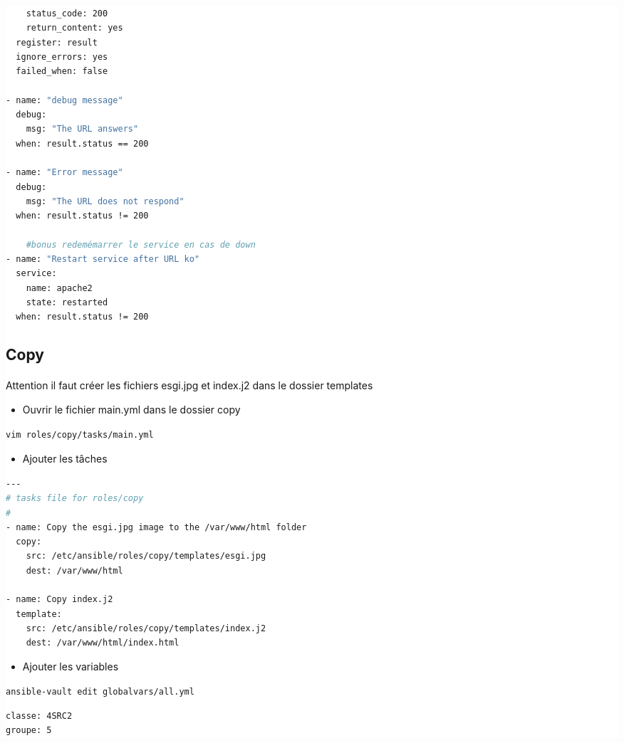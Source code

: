 ```bash
    status_code: 200
    return_content: yes
  register: result
  ignore_errors: yes
  failed_when: false

- name: "debug message"
  debug:
    msg: "The URL answers"
  when: result.status == 200

- name: "Error message"
  debug:
    msg: "The URL does not respond"
  when: result.status != 200

    #bonus redemémarrer le service en cas de down
- name: "Restart service after URL ko"
  service:
    name: apache2
    state: restarted
  when: result.status != 200

```
## Copy
Attention il faut créer les fichiers esgi.jpg et index.j2 dans le dossier templates

- Ouvrir le fichier main.yml dans le dossier copy
```bash
vim roles/copy/tasks/main.yml
```
- Ajouter les tâches
```bash
---
# tasks file for roles/copy
#
- name: Copy the esgi.jpg image to the /var/www/html folder
  copy:
    src: /etc/ansible/roles/copy/templates/esgi.jpg
    dest: /var/www/html

- name: Copy index.j2
  template:
    src: /etc/ansible/roles/copy/templates/index.j2
    dest: /var/www/html/index.html
```
- Ajouter les variables
```bash
ansible-vault edit globalvars/all.yml
```
```bash
classe: 4SRC2
groupe: 5
```
